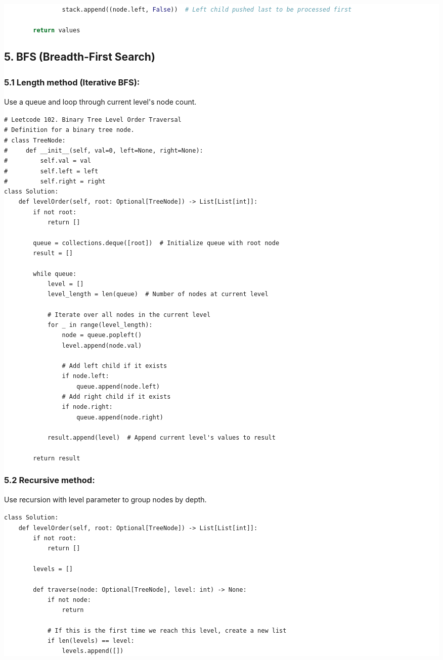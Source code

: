 ```python
                stack.append((node.left, False))  # Left child pushed last to be processed first

        return values
```
## 5. BFS (Breadth-First Search)
### 5.1 Length method (Iterative BFS):
Use a queue and loop through current level's node count.
```
# Leetcode 102. Binary Tree Level Order Traversal
# Definition for a binary tree node.
# class TreeNode:
#     def __init__(self, val=0, left=None, right=None):
#         self.val = val
#         self.left = left
#         self.right = right
class Solution:
    def levelOrder(self, root: Optional[TreeNode]) -> List[List[int]]:
        if not root:
            return []

        queue = collections.deque([root])  # Initialize queue with root node
        result = []

        while queue:
            level = []
            level_length = len(queue)  # Number of nodes at current level

            # Iterate over all nodes in the current level
            for _ in range(level_length):
                node = queue.popleft()
                level.append(node.val)

                # Add left child if it exists
                if node.left:
                    queue.append(node.left)
                # Add right child if it exists
                if node.right:
                    queue.append(node.right)

            result.append(level)  # Append current level's values to result

        return result
```
### 5.2 Recursive method:
Use recursion with level parameter to group nodes by depth.
```
class Solution:
    def levelOrder(self, root: Optional[TreeNode]) -> List[List[int]]:
        if not root:
            return []

        levels = []

        def traverse(node: Optional[TreeNode], level: int) -> None:
            if not node:
                return

            # If this is the first time we reach this level, create a new list
            if len(levels) == level:
                levels.append([])

```